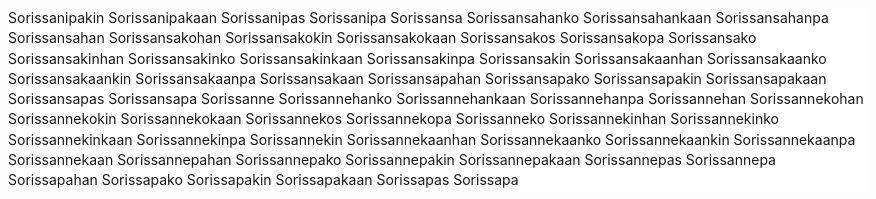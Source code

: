 Sorissanipakin
Sorissanipakaan
Sorissanipas
Sorissanipa
Sorissansa
Sorissansahanko
Sorissansahankaan
Sorissansahanpa
Sorissansahan
Sorissansakohan
Sorissansakokin
Sorissansakokaan
Sorissansakos
Sorissansakopa
Sorissansako
Sorissansakinhan
Sorissansakinko
Sorissansakinkaan
Sorissansakinpa
Sorissansakin
Sorissansakaanhan
Sorissansakaanko
Sorissansakaankin
Sorissansakaanpa
Sorissansakaan
Sorissansapahan
Sorissansapako
Sorissansapakin
Sorissansapakaan
Sorissansapas
Sorissansapa
Sorissanne
Sorissannehanko
Sorissannehankaan
Sorissannehanpa
Sorissannehan
Sorissannekohan
Sorissannekokin
Sorissannekokaan
Sorissannekos
Sorissannekopa
Sorissanneko
Sorissannekinhan
Sorissannekinko
Sorissannekinkaan
Sorissannekinpa
Sorissannekin
Sorissannekaanhan
Sorissannekaanko
Sorissannekaankin
Sorissannekaanpa
Sorissannekaan
Sorissannepahan
Sorissannepako
Sorissannepakin
Sorissannepakaan
Sorissannepas
Sorissannepa
Sorissapahan
Sorissapako
Sorissapakin
Sorissapakaan
Sorissapas
Sorissapa